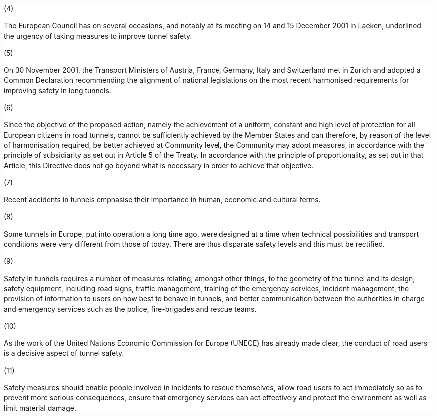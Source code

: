   

(4)

The European Council has on several occasions, and notably at its meeting on 14 and 15 December 2001 in Laeken, underlined the urgency of taking measures to improve tunnel safety.

  

(5)

On 30 November 2001, the Transport Ministers of Austria, France, Germany, Italy and Switzerland met in Zurich and adopted a Common Declaration recommending the alignment of national legislations on the most recent harmonised requirements for improving safety in long tunnels.

  

(6)

Since the objective of the proposed action, namely the achievement of a uniform, constant and high level of protection for all European citizens in road tunnels, cannot be sufficiently achieved by the Member States and can therefore, by reason of the level of harmonisation required, be better achieved at Community level, the Community may adopt measures, in accordance with the principle of subsidiarity as set out in Article 5 of the Treaty. In accordance with the principle of proportionality, as set out in that Article, this Directive does not go beyond what is necessary in order to achieve that objective.

  

(7)

Recent accidents in tunnels emphasise their importance in human, economic and cultural terms.

  

(8)

Some tunnels in Europe, put into operation a long time ago, were designed at a time when technical possibilities and transport conditions were very different from those of today. There are thus disparate safety levels and this must be rectified.

  

(9)

Safety in tunnels requires a number of measures relating, amongst other things, to the geometry of the tunnel and its design, safety equipment, including road signs, traffic management, training of the emergency services, incident management, the provision of information to users on how best to behave in tunnels, and better communication between the authorities in charge and emergency services such as the police, fire-brigades and rescue teams.

  

(10)

As the work of the United Nations Economic Commission for Europe (UNECE) has already made clear, the conduct of road users is a decisive aspect of tunnel safety.

  

(11)

Safety measures should enable people involved in incidents to rescue themselves, allow road users to act immediately so as to prevent more serious consequences, ensure that emergency services can act effectively and protect the environment as well as limit material damage.
